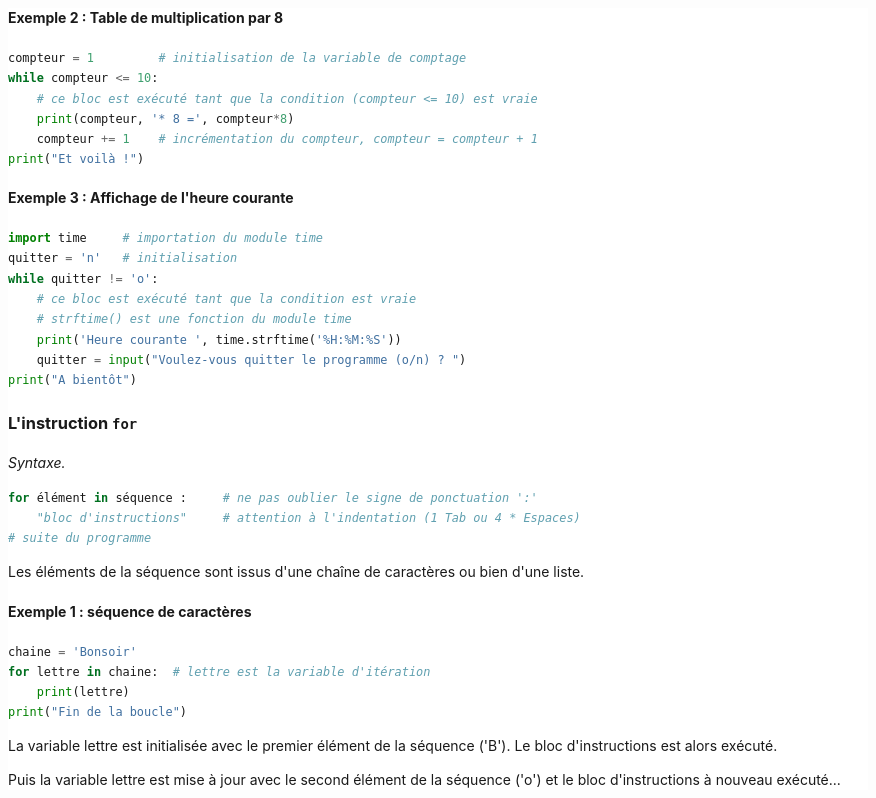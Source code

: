 
#### Exemple 2 : Table de multiplication par 8


```python
compteur = 1         # initialisation de la variable de comptage
while compteur <= 10:
    # ce bloc est exécuté tant que la condition (compteur <= 10) est vraie
    print(compteur, '* 8 =', compteur*8)
    compteur += 1    # incrémentation du compteur, compteur = compteur + 1
print("Et voilà !")
```


#### Exemple 3 : Affichage de l'heure courante


```python
import time     # importation du module time
quitter = 'n'   # initialisation
while quitter != 'o':
    # ce bloc est exécuté tant que la condition est vraie
    # strftime() est une fonction du module time
    print('Heure courante ', time.strftime('%H:%M:%S'))
    quitter = input("Voulez-vous quitter le programme (o/n) ? ")
print("A bientôt")
```


### L'instruction `for`

*Syntaxe.* 


```python
for élément in séquence :     # ne pas oublier le signe de ponctuation ':'
    "bloc d'instructions"     # attention à l'indentation (1 Tab ou 4 * Espaces)
# suite du programme
```



Les éléments de la séquence sont issus d'une chaîne de caractères ou bien d'une liste.

#### Exemple 1 : séquence de caractères


```python
chaine = 'Bonsoir'
for lettre in chaine:  # lettre est la variable d'itération
    print(lettre)
print("Fin de la boucle")
```

La variable lettre est initialisée avec le premier élément de la séquence ('B').
Le bloc d'instructions est alors exécuté.

Puis la variable lettre est mise à jour avec le second élément de la séquence ('o') et le bloc d'instructions à nouveau exécuté...
